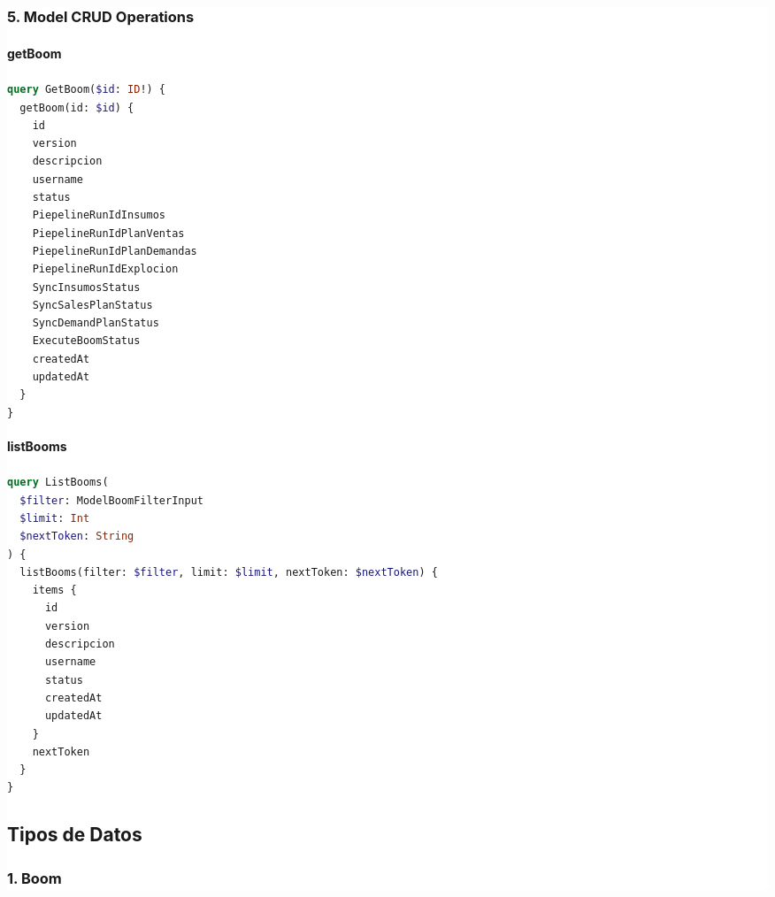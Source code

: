 ### 5. Model CRUD Operations

#### getBoom
```graphql
query GetBoom($id: ID!) {
  getBoom(id: $id) {
    id
    version
    descripcion
    username
    status
    PiepelineRunIdInsumos
    PiepelineRunIdPlanVentas
    PiepelineRunIdPlanDemandas
    PiepelineRunIdExplocion
    SyncInsumosStatus
    SyncSalesPlanStatus
    SyncDemandPlanStatus
    ExecuteBoomStatus
    createdAt
    updatedAt
  }
}
```

#### listBooms
```graphql
query ListBooms(
  $filter: ModelBoomFilterInput
  $limit: Int
  $nextToken: String
) {
  listBooms(filter: $filter, limit: $limit, nextToken: $nextToken) {
    items {
      id
      version
      descripcion
      username
      status
      createdAt
      updatedAt
    }
    nextToken
  }
}
```

## Tipos de Datos

### 1. Boom
